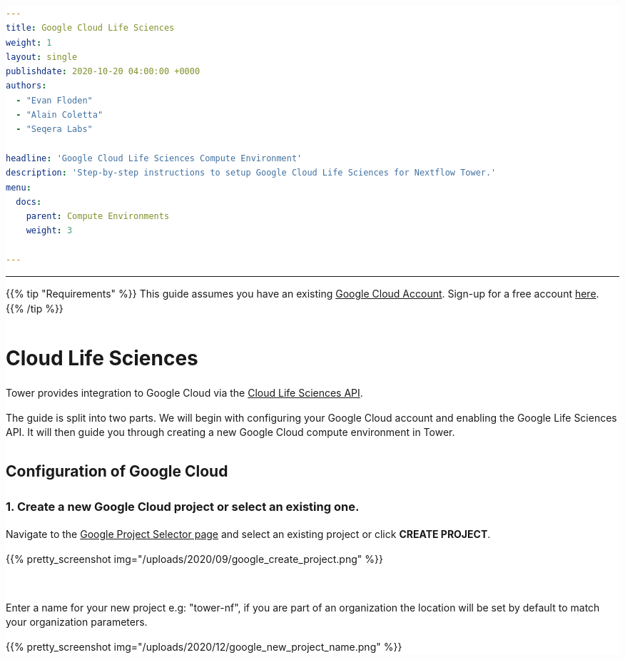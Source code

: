 ```yaml
---
title: Google Cloud Life Sciences
weight: 1
layout: single
publishdate: 2020-10-20 04:00:00 +0000
authors:
  - "Evan Floden"
  - "Alain Coletta"
  - "Seqera Labs"

headline: 'Google Cloud Life Sciences Compute Environment'
description: 'Step-by-step instructions to setup Google Cloud Life Sciences for Nextflow Tower.'
menu:
  docs:
    parent: Compute Environments
    weight: 3

---
```

---
{{% tip "Requirements" %}}
This guide assumes you have an existing [Google Cloud Account](https://console.cloud.google.com). Sign-up for a free account [here](https://cloud.google.com/).
{{% /tip %}}

# Cloud Life Sciences

Tower provides integration to Google Cloud via the [Cloud Life Sciences API](https://cloud.google.com/life-sciences/docs/reference/rest).

The guide is split into two parts. We will begin with configuring your Google Cloud account and enabling the Google Life Sciences API. It will then guide you through creating a new Google Cloud compute environment in Tower.

## Configuration of Google Cloud

### 1. Create a new Google Cloud project or select an existing one.

Navigate to the [Google Project Selector page](https://console.cloud.google.com/projectselector2) and select an existing project or click **CREATE PROJECT**.

{{% pretty_screenshot img="/uploads/2020/09/google_create_project.png" %}}

<br>

Enter a name for your new project e.g: "tower-nf", if you are part of an organization the location will be set by default to match your organization parameters.

{{% pretty_screenshot img="/uploads/2020/12/google_new_project_name.png" %}}
